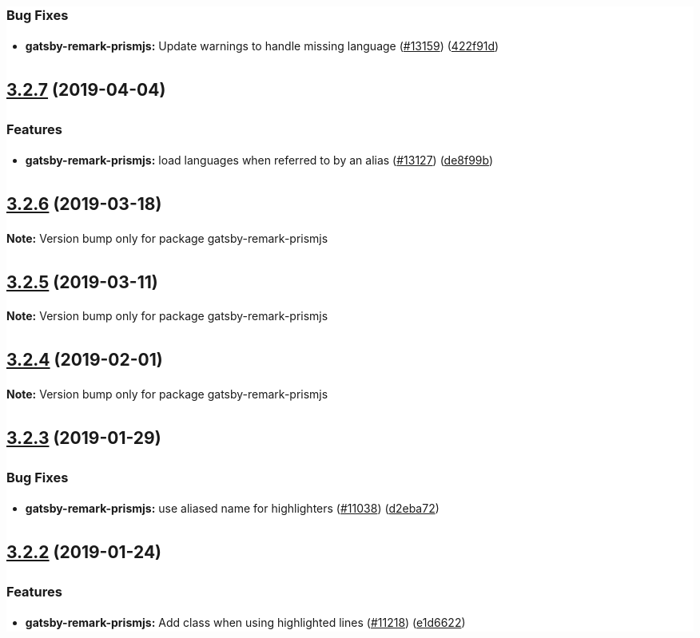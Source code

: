 ### Bug Fixes

- **gatsby-remark-prismjs:** Update warnings to handle missing language ([#13159](https://github.com/gatsbyjs/gatsby/issues/13159)) ([422f91d](https://github.com/gatsbyjs/gatsby/commit/422f91d))

## [3.2.7](https://github.com/gatsbyjs/gatsby/compare/gatsby-remark-prismjs@3.2.6...gatsby-remark-prismjs@3.2.7) (2019-04-04)

### Features

- **gatsby-remark-prismjs:** load languages when referred to by an alias ([#13127](https://github.com/gatsbyjs/gatsby/issues/13127)) ([de8f99b](https://github.com/gatsbyjs/gatsby/commit/de8f99b))

## [3.2.6](https://github.com/gatsbyjs/gatsby/compare/gatsby-remark-prismjs@3.2.5...gatsby-remark-prismjs@3.2.6) (2019-03-18)

**Note:** Version bump only for package gatsby-remark-prismjs

## [3.2.5](https://github.com/gatsbyjs/gatsby/compare/gatsby-remark-prismjs@3.2.4...gatsby-remark-prismjs@3.2.5) (2019-03-11)

**Note:** Version bump only for package gatsby-remark-prismjs

## [3.2.4](https://github.com/gatsbyjs/gatsby/compare/gatsby-remark-prismjs@3.2.3...gatsby-remark-prismjs@3.2.4) (2019-02-01)

**Note:** Version bump only for package gatsby-remark-prismjs

## [3.2.3](https://github.com/gatsbyjs/gatsby/compare/gatsby-remark-prismjs@3.2.2...gatsby-remark-prismjs@3.2.3) (2019-01-29)

### Bug Fixes

- **gatsby-remark-prismjs:** use aliased name for highlighters ([#11038](https://github.com/gatsbyjs/gatsby/issues/11038)) ([d2eba72](https://github.com/gatsbyjs/gatsby/commit/d2eba72))

## [3.2.2](https://github.com/gatsbyjs/gatsby/compare/gatsby-remark-prismjs@3.2.1...gatsby-remark-prismjs@3.2.2) (2019-01-24)

### Features

- **gatsby-remark-prismjs:** Add class when using highlighted lines ([#11218](https://github.com/gatsbyjs/gatsby/issues/11218)) ([e1d6622](https://github.com/gatsbyjs/gatsby/commit/e1d6622))
